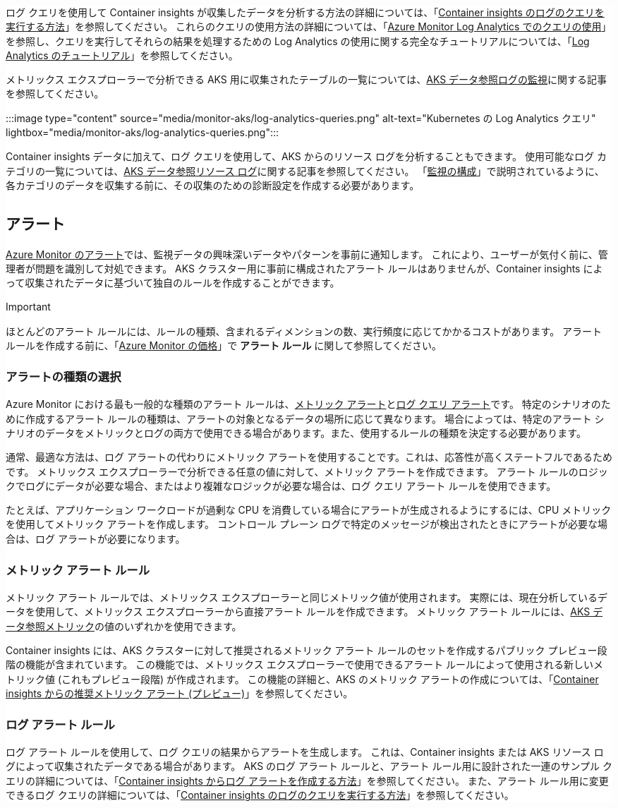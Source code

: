 ログ クエリを使用して Container insights が収集したデータを分析する方法の詳細については、「[Container insights のログのクエリを実行する方法](../azure-monitor/containers/container-insights-log-query.md)」を参照してください。 これらのクエリの使用方法の詳細については、「[Azure Monitor Log Analytics でのクエリの使用](../azure-monitor/logs/queries.md)」を参照し、クエリを実行してそれらの結果を処理するための Log Analytics の使用に関する完全なチュートリアルについては、「[Log Analytics のチュートリアル](../azure-monitor/logs/log-analytics-tutorial.md)」を参照してください。

メトリックス エクスプローラーで分析できる AKS 用に収集されたテーブルの一覧については、[AKS データ参照ログの監視](monitor-aks-reference.md#azure-monitor-logs-tables)に関する記事を参照してください。

:::image type="content" source="media/monitor-aks/log-analytics-queries.png" alt-text="Kubernetes の Log Analytics クエリ" lightbox="media/monitor-aks/log-analytics-queries.png":::

Container insights データに加えて、ログ クエリを使用して、AKS からのリソース ログを分析することもできます。 使用可能なログ カテゴリの一覧については、[AKS データ参照リソース ログ](monitor-aks-reference.md#resource-logs)に関する記事を参照してください。 「[監視の構成](#configure-monitoring)」で説明されているように、各カテゴリのデータを収集する前に、その収集のための診断設定を作成する必要があります。 




## <a name="alerts"></a>アラート
[Azure Monitor のアラート](../azure-monitor/alerts/alerts-overview.md)では、監視データの興味深いデータやパターンを事前に通知します。 これにより、ユーザーが気付く前に、管理者が問題を識別して対処できます。 AKS クラスター用に事前に構成されたアラート ルールはありませんが、Container insights によって収集されたデータに基づいて独自のルールを作成することができます。

> [!IMPORTANT]
> ほとんどのアラート ルールには、ルールの種類、含まれるディメンションの数、実行頻度に応じてかかるコストがあります。 アラート ルールを作成する前に、「[Azure Monitor の価格](https://azure.microsoft.com/pricing/details/monitor/)」で **アラート ルール** に関して参照してください。


### <a name="choosing-the-alert-type"></a>アラートの種類の選択
Azure Monitor における最も一般的な種類のアラート ルールは、[メトリック アラート](../azure-monitor/alerts/alerts-metric.md)と[ログ クエリ アラート](../azure-monitor/alerts/alerts-log-query.md)です。 特定のシナリオのために作成するアラート ルールの種類は、アラートの対象となるデータの場所に応じて異なります。 場合によっては、特定のアラート シナリオのデータをメトリックとログの両方で使用できる場合があります。また、使用するルールの種類を決定する必要があります。 

通常、最適な方法は、ログ アラートの代わりにメトリック アラートを使用することです。これは、応答性が高くステートフルであるためです。 メトリックス エクスプローラーで分析できる任意の値に対して、メトリック アラートを作成できます。 アラート ルールのロジックでログにデータが必要な場合、またはより複雑なロジックが必要な場合は、ログ クエリ アラート ルールを使用できます。

たとえば、アプリケーション ワークロードが過剰な CPU を消費している場合にアラートが生成されるようにするには、CPU メトリックを使用してメトリック アラートを作成します。 コントロール プレーン ログで特定のメッセージが検出されたときにアラートが必要な場合は、ログ アラートが必要になります。
### <a name="metric-alert-rules"></a>メトリック アラート ルール
メトリック アラート ルールでは、メトリックス エクスプローラーと同じメトリック値が使用されます。 実際には、現在分析しているデータを使用して、メトリックス エクスプローラーから直接アラート ルールを作成できます。 メトリック アラート ルールには、[AKS データ参照メトリック](monitor-aks-reference.md#metrics)の値のいずれかを使用できます。

Container insights には、AKS クラスターに対して推奨されるメトリック アラート ルールのセットを作成するパブリック プレビュー段階の機能が含まれています。 この機能では、メトリックス エクスプローラーで使用できるアラート ルールによって使用される新しいメトリック値 (これもプレビュー段階) が作成されます。 この機能の詳細と、AKS のメトリック アラートの作成については、「[Container insights からの推奨メトリック アラート (プレビュー)](../azure-monitor/containers/container-insights-metric-alerts.md)」を参照してください。


### <a name="log-alerts-rules"></a>ログ アラート ルール
ログ アラート ルールを使用して、ログ クエリの結果からアラートを生成します。 これは、Container insights または AKS リソース ログによって収集されたデータである場合があります。 AKS のログ アラート ルールと、アラート ルール用に設計された一連のサンプル クエリの詳細については、「[Container insights からログ アラートを作成する方法](../azure-monitor/containers/container-insights-log-alerts.md)」を参照してください。 また、アラート ルール用に変更できるログ クエリの詳細については、「[Container insights のログのクエリを実行する方法](../azure-monitor/containers/container-insights-log-query.md)」を参照してください。
